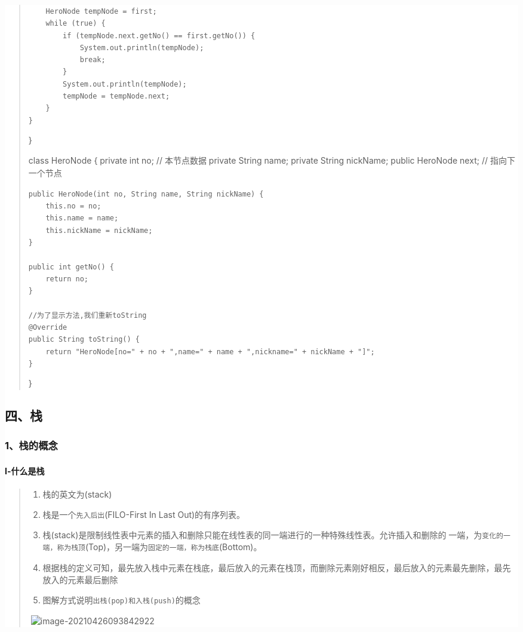 >         HeroNode tempNode = first;
>         while (true) {
>             if (tempNode.next.getNo() == first.getNo()) {
>                 System.out.println(tempNode);
>                 break;
>             }
>             System.out.println(tempNode);
>             tempNode = tempNode.next;
>         }
>     }
>
> }
>
>
> class HeroNode {
>     private int no;             // 本节点数据
>     private String name;
>     private String nickName;
>     public HeroNode next;       // 指向下一个节点
>
>     public HeroNode(int no, String name, String nickName) {
>         this.no = no;
>         this.name = name;
>         this.nickName = nickName;
>     }
>
>     public int getNo() {
>         return no;
>     }
>
>     //为了显示方法,我们重新toString
>     @Override
>     public String toString() {
>         return "HeroNode[no=" + no + ",name=" + name + ",nickname=" + nickName + "]";
>     }
> }
>
> ```



## 四、栈

### 1、栈的概念

#### Ⅰ-什么是栈

>1) 栈的英文为(stack) 
>
>2) 栈是一个`先入后出`(FILO-First In Last Out)的有序列表。 
>
>3) 栈(stack)是限制线性表中元素的插入和删除只能在线性表的同一端进行的一种特殊线性表。允许插入和删除的 一端，为`变化的一端，称为栈顶`(Top)，另一端为`固定的一端，称为栈底`(Bottom)。 
>
>4) 根据栈的定义可知，最先放入栈中元素在栈底，最后放入的元素在栈顶，而删除元素刚好相反，最后放入的元素最先删除，最先放入的元素最后删除 
>
>5) 图解方式说明`出栈(pop)和入栈(push)`的概念
>
>​	![image-20210426093842922](数据结构与算法进阶学习笔记/A_数据结构与算法学习笔记中的图片/image-20210426093842922.png)
